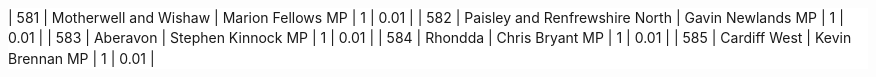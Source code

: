 | 581 | Motherwell and Wishaw | Marion Fellows MP | 1 | 0.01 |
| 582 | Paisley and Renfrewshire North | Gavin Newlands MP | 1 | 0.01 |
| 583 | Aberavon | Stephen Kinnock MP | 1 | 0.01 |
| 584 | Rhondda | Chris Bryant MP | 1 | 0.01 |
| 585 | Cardiff West | Kevin Brennan MP | 1 | 0.01 |
